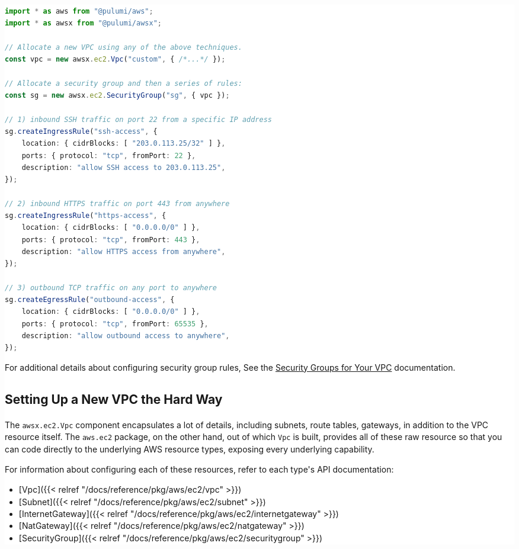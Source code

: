```typescript
import * as aws from "@pulumi/aws";
import * as awsx from "@pulumi/awsx";

// Allocate a new VPC using any of the above techniques.
const vpc = new awsx.ec2.Vpc("custom", { /*...*/ });

// Allocate a security group and then a series of rules:
const sg = new awsx.ec2.SecurityGroup("sg", { vpc });

// 1) inbound SSH traffic on port 22 from a specific IP address
sg.createIngressRule("ssh-access", {
    location: { cidrBlocks: [ "203.0.113.25/32" ] },
    ports: { protocol: "tcp", fromPort: 22 },
    description: "allow SSH access to 203.0.113.25",
});

// 2) inbound HTTPS traffic on port 443 from anywhere
sg.createIngressRule("https-access", {
    location: { cidrBlocks: [ "0.0.0.0/0" ] },
    ports: { protocol: "tcp", fromPort: 443 },
    description: "allow HTTPS access from anywhere",
});

// 3) outbound TCP traffic on any port to anywhere
sg.createEgressRule("outbound-access", {
    location: { cidrBlocks: [ "0.0.0.0/0" ] },
    ports: { protocol: "tcp", fromPort: 65535 },
    description: "allow outbound access to anywhere",
});
```

For additional details about configuring security group rules, See the
[Security Groups for Your VPC](https://docs.aws.amazon.com/vpc/latest/userguide/VPC_SecurityGroups.html) documentation.

## Setting Up a New VPC the Hard Way

The `awsx.ec2.Vpc` component encapsulates a lot of details, including subnets, route tables, gateways, in addition to
the VPC resource itself. The `aws.ec2` package, on the other hand, out of which `Vpc` is built, provides all of these
raw resource so that you can code directly to the underlying AWS resource types, exposing every underlying capability.

For information about configuring each of these resources, refer to each type's API documentation:

* [Vpc]({{< relref "/docs/reference/pkg/aws/ec2/vpc" >}})
* [Subnet]({{< relref "/docs/reference/pkg/aws/ec2/subnet" >}})
* [InternetGateway]({{< relref "/docs/reference/pkg/aws/ec2/internetgateway" >}})
* [NatGateway]({{< relref "/docs/reference/pkg/aws/ec2/natgateway" >}})
* [SecurityGroup]({{< relref "/docs/reference/pkg/aws/ec2/securitygroup" >}})

